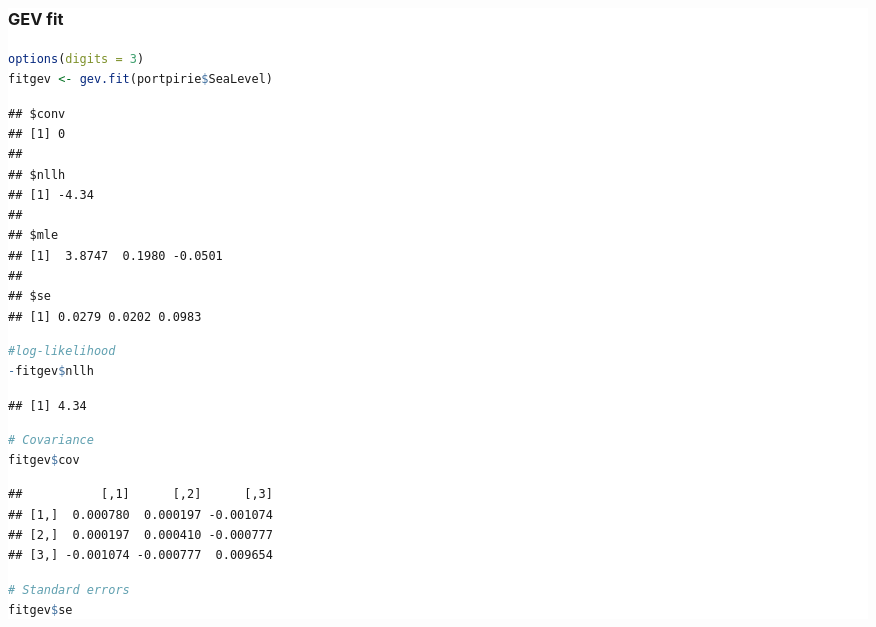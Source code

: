 ### GEV fit

``` r
options(digits = 3)
fitgev <- gev.fit(portpirie$SeaLevel)
```

    ## $conv
    ## [1] 0
    ## 
    ## $nllh
    ## [1] -4.34
    ## 
    ## $mle
    ## [1]  3.8747  0.1980 -0.0501
    ## 
    ## $se
    ## [1] 0.0279 0.0202 0.0983

``` r
#log-likelihood
-fitgev$nllh
```

    ## [1] 4.34

``` r
# Covariance
fitgev$cov
```

    ##           [,1]      [,2]      [,3]
    ## [1,]  0.000780  0.000197 -0.001074
    ## [2,]  0.000197  0.000410 -0.000777
    ## [3,] -0.001074 -0.000777  0.009654

``` r
# Standard errors
fitgev$se
```
